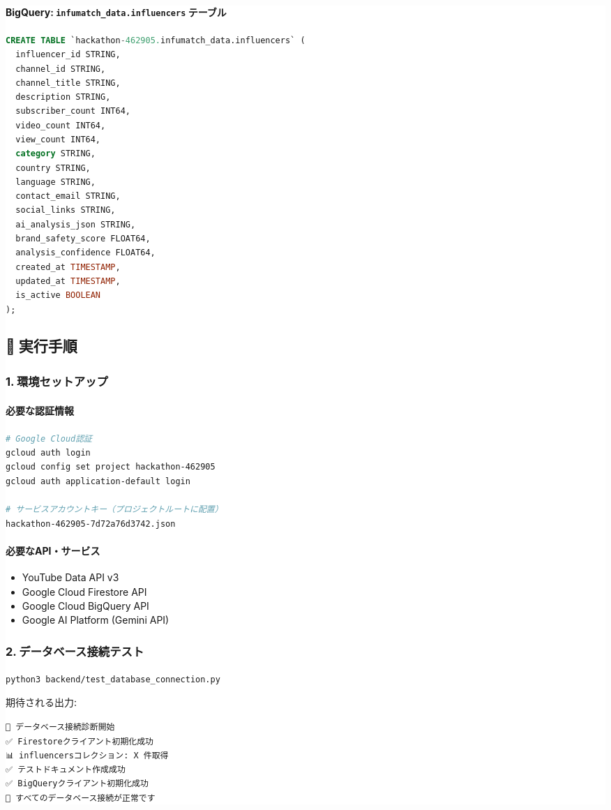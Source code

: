 #### BigQuery: `infumatch_data.influencers` テーブル
```sql
CREATE TABLE `hackathon-462905.infumatch_data.influencers` (
  influencer_id STRING,
  channel_id STRING,
  channel_title STRING,
  description STRING,
  subscriber_count INT64,
  video_count INT64,
  view_count INT64,
  category STRING,
  country STRING,
  language STRING,
  contact_email STRING,
  social_links STRING,
  ai_analysis_json STRING,
  brand_safety_score FLOAT64,
  analysis_confidence FLOAT64,
  created_at TIMESTAMP,
  updated_at TIMESTAMP,
  is_active BOOLEAN
);
```

## 🚀 実行手順

### 1. 環境セットアップ

#### 必要な認証情報
```bash
# Google Cloud認証
gcloud auth login
gcloud config set project hackathon-462905
gcloud auth application-default login

# サービスアカウントキー（プロジェクトルートに配置）
hackathon-462905-7d72a76d3742.json
```

#### 必要なAPI・サービス
- YouTube Data API v3
- Google Cloud Firestore API  
- Google Cloud BigQuery API
- Google AI Platform (Gemini API)

### 2. データベース接続テスト

```bash
python3 backend/test_database_connection.py
```

期待される出力:
```
🔧 データベース接続診断開始
✅ Firestoreクライアント初期化成功
📊 influencersコレクション: X 件取得
✅ テストドキュメント作成成功
✅ BigQueryクライアント初期化成功
🎉 すべてのデータベース接続が正常です
```
